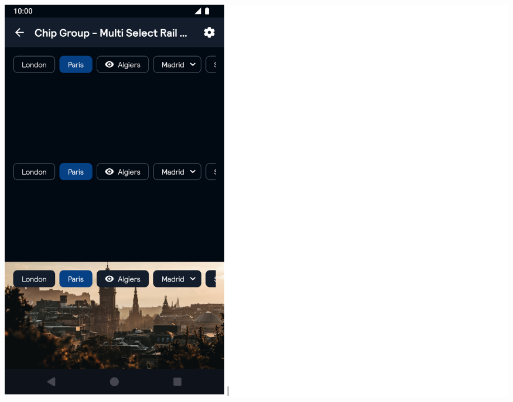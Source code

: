 <img src="https://raw.githubusercontent.com/backpack/android/main/docs/compose/ChipGroup/screenshots/multi-select-rail-with-no-sticky-chip_dm.png" alt="MultiSelect Rail Chip Group with no Sticky Chip component - dark mode" width="375" /> |
